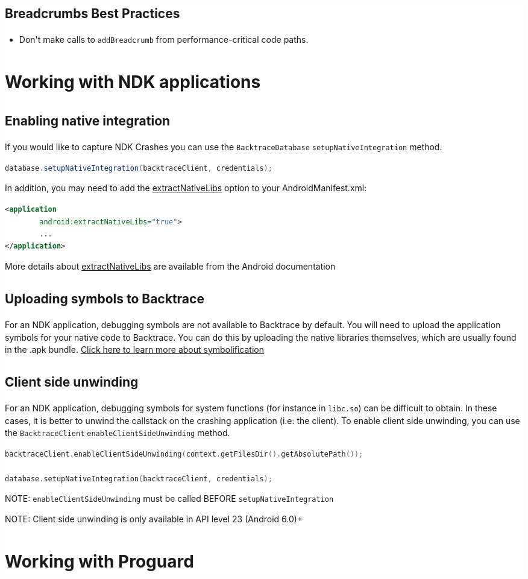 ## Breadcrumbs Best Practices
- Don't make calls to `addBreadcrumb` from performance-critical code paths.

# Working with NDK applications <a name="working_with_ndk"></a>

## Enabling native integration

If you would like to capture NDK Crashes you can use the `BacktraceDatabase` `setupNativeIntegration` method.

```java
database.setupNativeIntegration(backtraceClient, credentials);
```

In addition, you may need to add the [extractNativeLibs](https://developer.android.com/guide/topics/manifest/application-element#extractNativeLibs) option to your AndroidManifest.xml:
```xml
<application
        android:extractNativeLibs="true">
        ...
</application>
```
More details about [extractNativeLibs](https://developer.android.com/guide/topics/manifest/application-element#extractNativeLibs) are available from the Android documentation

## Uploading symbols to Backtrace
For an NDK application, debugging symbols are not available to Backtrace by default. You will need to upload the application symbols for your native code to Backtrace. You can do this by uploading the native libraries themselves, which are usually found in the .apk bundle. [Click here to learn more about symbolification](https://support.backtrace.io/hc/en-us/articles/360040517071-Symbolication-Overview)

## Client side unwinding
For an NDK application, debugging symbols for system functions (for instance in `libc.so`) can be difficult to obtain. In these cases, it is better to unwind the callstack on the crashing application (i.e: the client). To enable client side unwinding, you can use the `BacktraceClient` `enableClientSideUnwinding` method.

```cpp
backtraceClient.enableClientSideUnwinding(context.getFilesDir().getAbsolutePath());

database.setupNativeIntegration(backtraceClient, credentials);
```

NOTE: `enableClientSideUnwinding` must be called BEFORE `setupNativeIntegration`

NOTE: Client side unwinding is only available in API level 23 (Android 6.0)+

# Working with Proguard <a name="working_with_proguard"></a>
